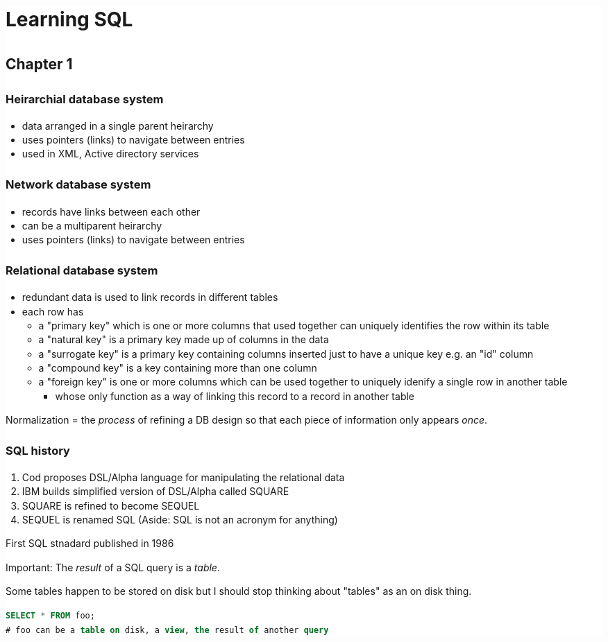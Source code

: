 # Learning SQL

## Chapter 1

### Heirarchial database system

* data arranged in a single parent heirarchy
* uses pointers (links) to navigate between entries
* used in XML, Active directory services

### Network database system

* records have links between each other
* can be a multiparent heirarchy
* uses pointers (links) to navigate between entries

### Relational database system

* redundant data is used to link records in different tables
* each row has
    * a "primary key" which is one or more columns that used together can
      uniquely identifies the row within its table
    * a "natural key" is a primary key made up of columns in the data
    * a "surrogate key" is a primary key containing columns inserted just to
      have a unique key e.g. an "id" column
    * a "compound key" is a key containing more than one column
    * a "foreign key" is one or more columns which can be used together to
      uniquely idenify a single row in another table
        * whose only function as a way of linking this record to a record in
          another table

Normalization = the _process_ of refining a DB design so that each piece of
information only appears _once_.

### SQL history

1. Cod proposes DSL/Alpha language for manipulating the relational data
1. IBM builds simplified version of DSL/Alpha called SQUARE
1. SQUARE is refined to become SEQUEL
1. SEQUEL is renamed SQL (Aside: SQL is not an acronym for anything)

First SQL stnadard published in 1986

Important: The _result_ of a SQL query is a _table_.

Some tables happen to be stored on disk but I should stop thinking about
"tables" as an on disk thing.

```sql
SELECT * FROM foo;
# foo can be a table on disk, a view, the result of another query
```
